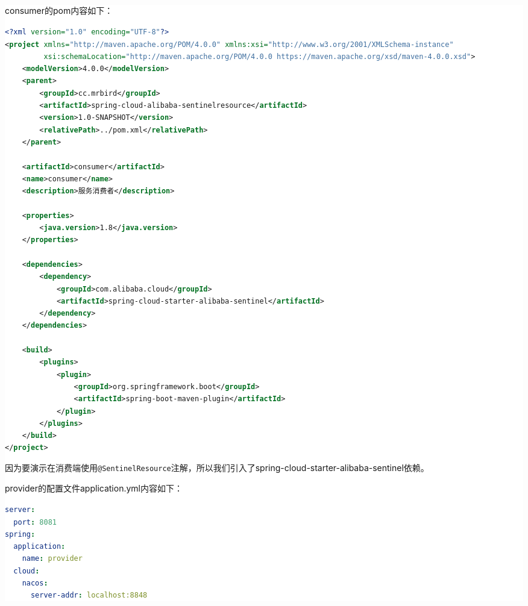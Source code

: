 

consumer的pom内容如下：

```xml
<?xml version="1.0" encoding="UTF-8"?>
<project xmlns="http://maven.apache.org/POM/4.0.0" xmlns:xsi="http://www.w3.org/2001/XMLSchema-instance"
         xsi:schemaLocation="http://maven.apache.org/POM/4.0.0 https://maven.apache.org/xsd/maven-4.0.0.xsd">
    <modelVersion>4.0.0</modelVersion>
    <parent>
        <groupId>cc.mrbird</groupId>
        <artifactId>spring-cloud-alibaba-sentinelresource</artifactId>
        <version>1.0-SNAPSHOT</version>
        <relativePath>../pom.xml</relativePath>
    </parent>

    <artifactId>consumer</artifactId>
    <name>consumer</name>
    <description>服务消费者</description>

    <properties>
        <java.version>1.8</java.version>
    </properties>

    <dependencies>
        <dependency>
            <groupId>com.alibaba.cloud</groupId>
            <artifactId>spring-cloud-starter-alibaba-sentinel</artifactId>
        </dependency>
    </dependencies>

    <build>
        <plugins>
            <plugin>
                <groupId>org.springframework.boot</groupId>
                <artifactId>spring-boot-maven-plugin</artifactId>
            </plugin>
        </plugins>
    </build>
</project>
```



因为要演示在消费端使用`@SentinelResource`注解，所以我们引入了spring-cloud-starter-alibaba-sentinel依赖。

provider的配置文件application.yml内容如下：

```yaml
server:
  port: 8081
spring:
  application:
    name: provider
  cloud:
    nacos:
      server-addr: localhost:8848

```
